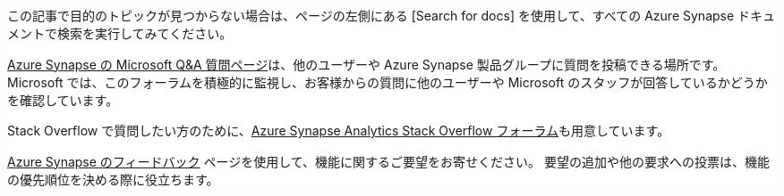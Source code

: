 この記事で目的のトピックが見つからない場合は、ページの左側にある [Search for docs] を使用して、すべての Azure Synapse ドキュメントで検索を実行してみてください。  

[Azure Synapse の Microsoft Q&A 質問ページ](https://docs.microsoft.com/answers/topics/azure-synapse-analytics.html)は、他のユーザーや Azure Synapse 製品グループに質問を投稿できる場所です。  Microsoft では、このフォーラムを積極的に監視し、お客様からの質問に他のユーザーや Microsoft のスタッフが回答しているかどうかを確認しています。  

Stack Overflow で質問したい方のために、[Azure Synapse Analytics Stack Overflow フォーラム](https://stackoverflow.com/questions/tagged/azure-sqldw)も用意しています。

[Azure Synapse のフィードバック](https://feedback.azure.com/forums/307516-sql-data-warehouse) ページを使用して、機能に関するご要望をお寄せください。  要望の追加や他の要求への投票は、機能の優先順位を決める際に役立ちます。
